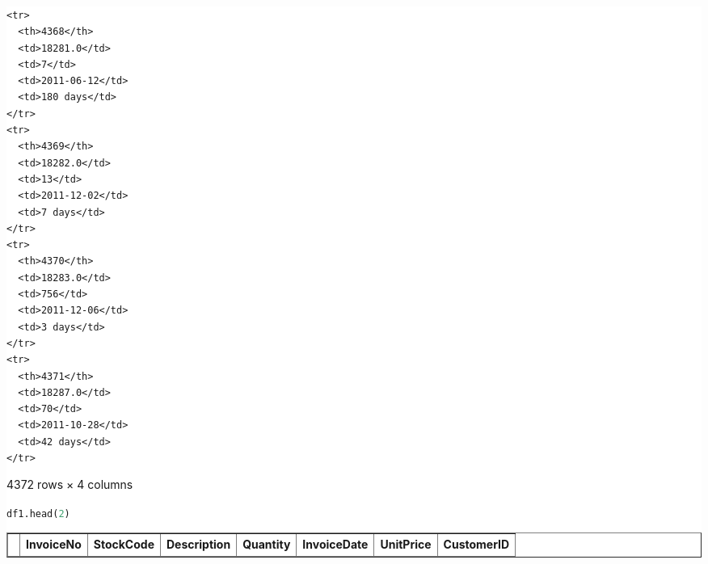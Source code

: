     <tr>
      <th>4368</th>
      <td>18281.0</td>
      <td>7</td>
      <td>2011-06-12</td>
      <td>180 days</td>
    </tr>
    <tr>
      <th>4369</th>
      <td>18282.0</td>
      <td>13</td>
      <td>2011-12-02</td>
      <td>7 days</td>
    </tr>
    <tr>
      <th>4370</th>
      <td>18283.0</td>
      <td>756</td>
      <td>2011-12-06</td>
      <td>3 days</td>
    </tr>
    <tr>
      <th>4371</th>
      <td>18287.0</td>
      <td>70</td>
      <td>2011-10-28</td>
      <td>42 days</td>
    </tr>
  </tbody>
</table>
<p>4372 rows × 4 columns</p>
</div>




```python
df1.head(2)
```




<div>
<style scoped>
    .dataframe tbody tr th:only-of-type {
        vertical-align: middle;
    }

    .dataframe tbody tr th {
        vertical-align: top;
    }

    .dataframe thead th {
        text-align: right;
    }
</style>
<table border="1" class="dataframe">
  <thead>
    <tr style="text-align: right;">
      <th></th>
      <th>InvoiceNo</th>
      <th>StockCode</th>
      <th>Description</th>
      <th>Quantity</th>
      <th>InvoiceDate</th>
      <th>UnitPrice</th>
      <th>CustomerID</th>